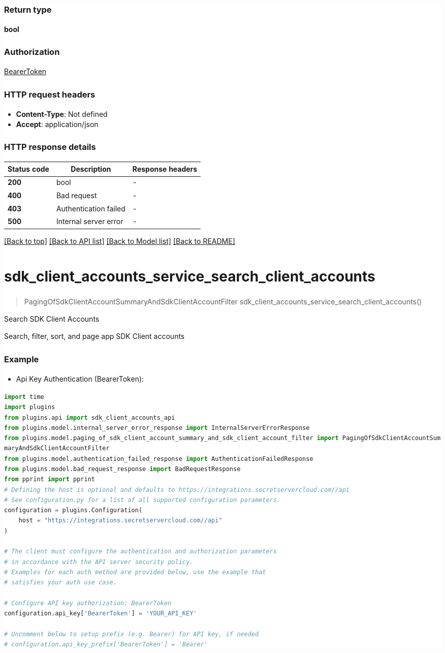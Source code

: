 ### Return type

**bool**

### Authorization

[BearerToken](../README.md#BearerToken)

### HTTP request headers

 - **Content-Type**: Not defined
 - **Accept**: application/json


### HTTP response details

| Status code | Description | Response headers |
|-------------|-------------|------------------|
**200** | bool |  -  |
**400** | Bad request |  -  |
**403** | Authentication failed |  -  |
**500** | Internal server error |  -  |

[[Back to top]](#) [[Back to API list]](../README.md#documentation-for-api-endpoints) [[Back to Model list]](../README.md#documentation-for-models) [[Back to README]](../README.md)

# **sdk_client_accounts_service_search_client_accounts**
> PagingOfSdkClientAccountSummaryAndSdkClientAccountFilter sdk_client_accounts_service_search_client_accounts()

Search SDK Client Accounts

Search, filter, sort, and page app SDK Client accounts

### Example

* Api Key Authentication (BearerToken):

```python
import time
import plugins
from plugins.api import sdk_client_accounts_api
from plugins.model.internal_server_error_response import InternalServerErrorResponse
from plugins.model.paging_of_sdk_client_account_summary_and_sdk_client_account_filter import PagingOfSdkClientAccountSummaryAndSdkClientAccountFilter
from plugins.model.authentication_failed_response import AuthenticationFailedResponse
from plugins.model.bad_request_response import BadRequestResponse
from pprint import pprint
# Defining the host is optional and defaults to https://integrations.secretservercloud.com//api
# See configuration.py for a list of all supported configuration parameters.
configuration = plugins.Configuration(
    host = "https://integrations.secretservercloud.com//api"
)

# The client must configure the authentication and authorization parameters
# in accordance with the API server security policy.
# Examples for each auth method are provided below, use the example that
# satisfies your auth use case.

# Configure API key authorization: BearerToken
configuration.api_key['BearerToken'] = 'YOUR_API_KEY'

# Uncomment below to setup prefix (e.g. Bearer) for API key, if needed
# configuration.api_key_prefix['BearerToken'] = 'Bearer'

```